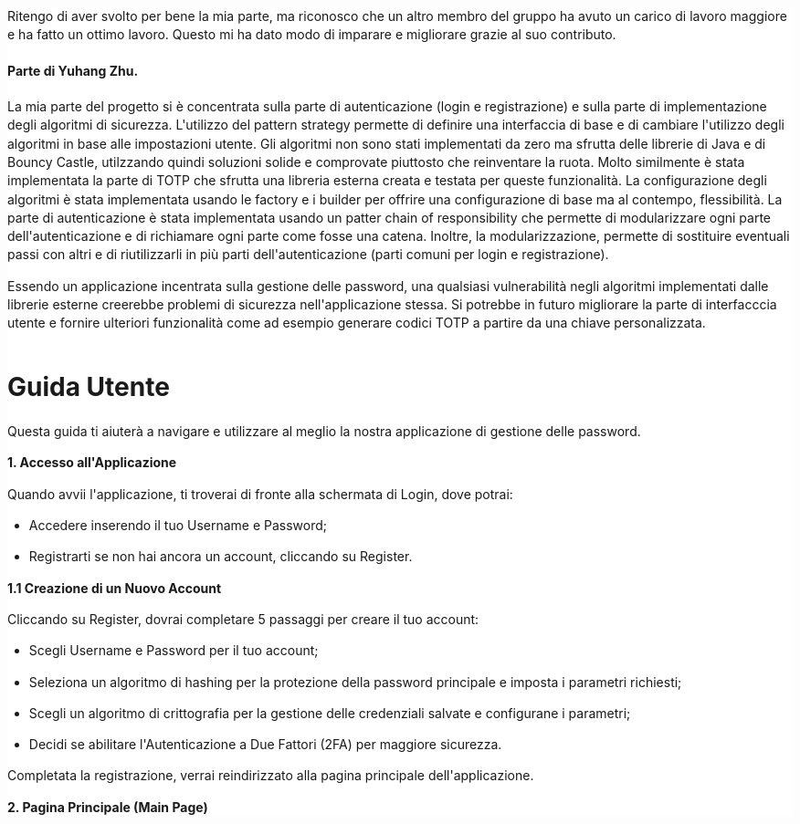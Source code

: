 Ritengo di aver svolto per bene la mia parte, ma riconosco che un altro membro del gruppo ha avuto un carico di lavoro maggiore e ha fatto un ottimo lavoro. Questo mi ha dato modo di imparare e migliorare grazie al suo contributo. 


#### Parte di Yuhang Zhu. 
La mia parte del progetto si è concentrata sulla parte di autenticazione (login e registrazione) e sulla parte di implementazione degli algoritmi di sicurezza. 
L'utilizzo del pattern strategy permette di definire una interfaccia di base e di cambiare l'utilizzo degli algoritmi in base alle impostazioni utente. Gli algoritmi non sono stati implementati da zero ma sfrutta delle librerie di Java e di Bouncy Castle, utilzzando quindi soluzioni solide e comprovate piuttosto che reinventare la ruota. Molto similmente è stata implementata la parte di TOTP che sfrutta una libreria esterna creata e testata per queste funzionalità.
La configurazione degli algoritmi è stata implementata usando le factory e i builder per offrire una configurazione di base ma al contempo, flessibilità.
La parte di autenticazione è stata implementata usando un patter chain of responsibility che permette di modularizzare ogni parte dell'autenticazione e di richiamare ogni parte come fosse una catena. Inoltre, la modularizzazione, permette di sostituire eventuali passi con altri e di riutilizzarli in più parti dell'autenticazione (parti comuni per login e registrazione).

Essendo un applicazione incentrata sulla gestione delle password, una qualsiasi vulnerabilità negli algoritmi implementati dalle librerie esterne creerebbe problemi di sicurezza nell'applicazione stessa. 
Si potrebbe in futuro migliorare la parte di interfacccia utente e fornire ulteriori funzionalità come ad esempio generare codici TOTP a partire da una chiave personalizzata.

# Guida Utente

Questa guida ti aiuterà a navigare e utilizzare al meglio la nostra applicazione di gestione delle password.

**1. Accesso all'Applicazione**

Quando avvii l'applicazione, ti troverai di fronte alla schermata di Login, dove potrai:

- Accedere inserendo il tuo Username e Password;

- Registrarti se non hai ancora un account, cliccando su Register.

**1.1 Creazione di un Nuovo Account**

Cliccando su Register, dovrai completare 5 passaggi per creare il tuo account:

- Scegli Username e Password per il tuo account;

- Seleziona un algoritmo di hashing per la protezione della password principale e imposta i parametri richiesti;

- Scegli un algoritmo di crittografia per la gestione delle credenziali salvate e configurane i parametri;

- Decidi se abilitare l'Autenticazione a Due Fattori (2FA) per maggiore sicurezza.

Completata la registrazione, verrai reindirizzato alla pagina principale dell'applicazione.

**2. Pagina Principale (Main Page)**
